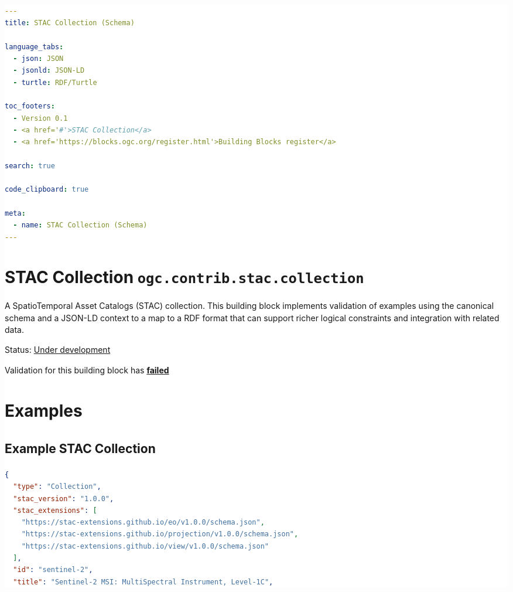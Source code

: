 ```yaml
---
title: STAC Collection (Schema)

language_tabs:
  - json: JSON
  - jsonld: JSON-LD
  - turtle: RDF/Turtle

toc_footers:
  - Version 0.1
  - <a href='#'>STAC Collection</a>
  - <a href='https://blocks.ogc.org/register.html'>Building Blocks register</a>

search: true

code_clipboard: true

meta:
  - name: STAC Collection (Schema)
---
```



# STAC Collection `ogc.contrib.stac.collection`

A SpatioTemporal Asset Catalogs (STAC) collection.  This building block implements validation of examples using the canonical schema and a JSON-LD context to a map to a RDF format that can support richer logical constraints and integration with related data.

<p class="status">
    <span data-rainbow-uri="http://www.opengis.net/def/status">Status</span>:
    <a href="http://www.opengis.net/def/status/under-development" target="_blank" data-rainbow-uri>Under development</a>
</p>

<aside class="warning">
Validation for this building block has <strong><a href="https://github.com/ogcincubator/bblocks-stac/blob/master/build/tests/contrib/stac/collection/" target="_blank">failed</a></strong>
</aside>

# Examples

## Example STAC Collection



```json
{
  "type": "Collection",
  "stac_version": "1.0.0",
  "stac_extensions": [
    "https://stac-extensions.github.io/eo/v1.0.0/schema.json",
    "https://stac-extensions.github.io/projection/v1.0.0/schema.json",
    "https://stac-extensions.github.io/view/v1.0.0/schema.json"
  ],
  "id": "sentinel-2",
  "title": "Sentinel-2 MSI: MultiSpectral Instrument, Level-1C",
```